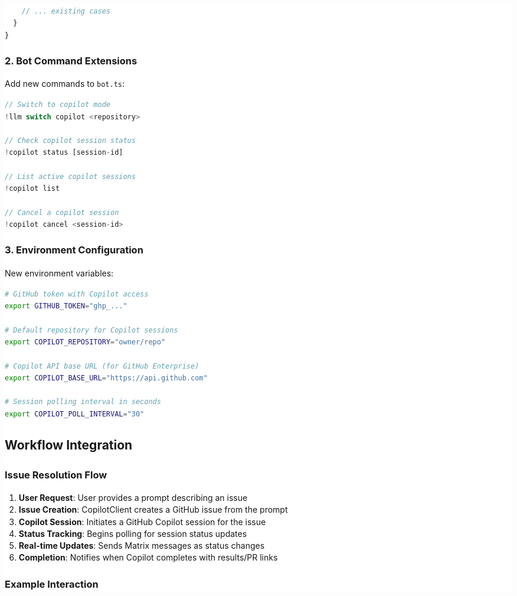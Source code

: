 ```typescript
    // ... existing cases
  }
}
```

### 2. Bot Command Extensions

Add new commands to `bot.ts`:

```typescript
// Switch to copilot mode
!llm switch copilot <repository>

// Check copilot session status
!copilot status [session-id]

// List active copilot sessions
!copilot list

// Cancel a copilot session
!copilot cancel <session-id>
```

### 3. Environment Configuration

New environment variables:

```bash
# GitHub token with Copilot access
export GITHUB_TOKEN="ghp_..."

# Default repository for Copilot sessions
export COPILOT_REPOSITORY="owner/repo"

# Copilot API base URL (for GitHub Enterprise)
export COPILOT_BASE_URL="https://api.github.com"

# Session polling interval in seconds
export COPILOT_POLL_INTERVAL="30"
```

## Workflow Integration

### Issue Resolution Flow

1. **User Request**: User provides a prompt describing an issue
2. **Issue Creation**: CopilotClient creates a GitHub issue from the prompt
3. **Copilot Session**: Initiates a GitHub Copilot session for the issue
4. **Status Tracking**: Begins polling for session status updates
5. **Real-time Updates**: Sends Matrix messages as status changes
6. **Completion**: Notifies when Copilot completes with results/PR links

### Example Interaction
